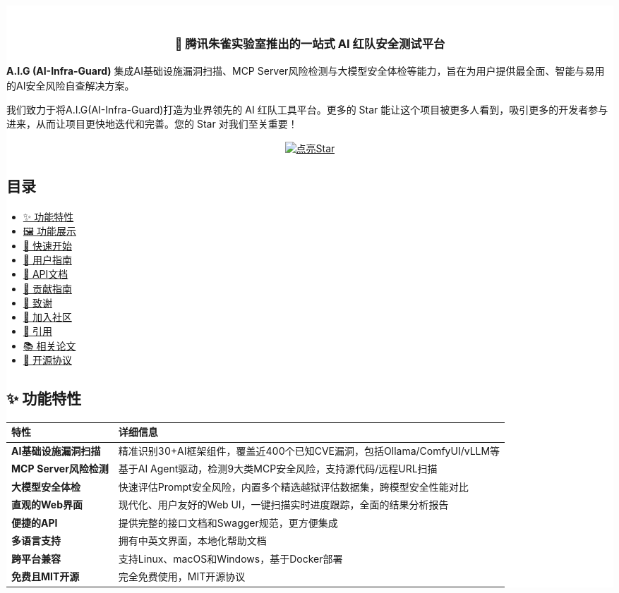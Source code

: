 <br>
<p align="center">
    <h3 align="center">🚀 腾讯朱雀实验室推出的一站式 AI 红队安全测试平台</h3>
</p>

**A.I.G (AI-Infra-Guard)** 集成AI基础设施漏洞扫描、MCP Server风险检测与大模型安全体检等能力，旨在为用户提供最全面、智能与易用的AI安全风险自查解决方案。

<p>
  我们致力于将A.I.G(AI-Infra-Guard)打造为业界领先的 AI 红队工具平台。更多的 Star 能让这个项目被更多人看到，吸引更多的开发者参与进来，从而让项目更快地迭代和完善。您的 Star 对我们至关重要！
</p>
<p align="center">
  <a href="https://github.com/Tencent/AI-Infra-Guard">
      <img src="https://img.shields.io/badge/⭐-点亮Star-yellow?style=for-the-badge&logo=github" alt="点亮Star">
  </a>
</p>

## 目录
- [✨ 功能特性](#-功能特性)
- [🖼️ 功能展示](#-功能展示)
- [🚀 快速开始](#-快速开始)
- [📖 用户指南](#-用户指南)
- [🔧 API文档](#-api文档)
- [📝 贡献指南](#-贡献指南)
- [🙏 致谢](#-致谢)
- [💬 加入社区](#-加入社区)
- [📖 引用](#-引用)
- [📚 相关论文](#-相关论文)
- [📄 开源协议](#-开源协议)


## ✨ 功能特性


| 特性 | 详细信息 |
|:--------|:------------|
| **AI基础设施漏洞扫描** | 精准识别30+AI框架组件，覆盖近400个已知CVE漏洞，包括Ollama/ComfyUI/vLLM等 |
| **MCP Server风险检测** | 基于AI Agent驱动，检测9大类MCP安全风险，支持源代码/远程URL扫描 |
| **大模型安全体检** | 快速评估Prompt安全风险，内置多个精选越狱评估数据集，跨模型安全性能对比 |
| **直观的Web界面** | 现代化、用户友好的Web UI，一键扫描实时进度跟踪，全面的结果分析报告 |
| **便捷的API** | 提供完整的接口文档和Swagger规范，更方便集成 |
| **多语言支持** | 拥有中英文界面，本地化帮助文档 |
| **跨平台兼容** | 支持Linux、macOS和Windows，基于Docker部署 |
| **免费且MIT开源** | 完全免费使用，MIT开源协议 |


